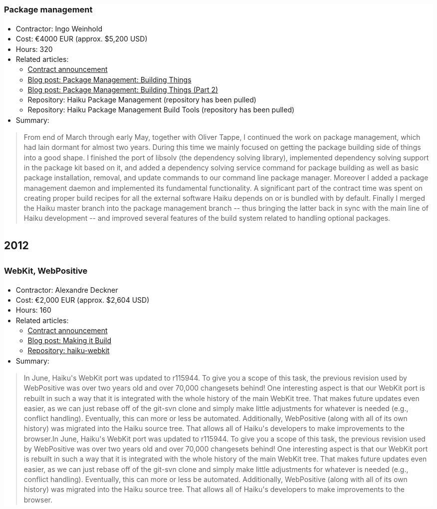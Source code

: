 ### Package management
- Contractor: Ingo Weinhold
- Cost: €4000 EUR (approx. $5,200 USD)
- Hours: 320
- Related articles:
	- [Contract announcement](https://www.haiku-os.org/blog/bonefish/2013-03-25_package_management_new_season_starts/ "Contract announcement")
	- [Blog post: Package Management: Building Things](https://www.haiku-os.org/blog/bonefish/2013-04-13_package_management_building_things/ "Blog post: Package Management: Building Things")
	- [Blog post: Package Management: Building Things (Part 2)](https://www.haiku-os.org/blog/bonefish/2013-05-25_package_management_building_things_part_2/ "Blog post: Package Management: Building Things (Part 2)")
	- Repository: Haiku Package Management (repository has been pulled)
	- Repository: Haiku Package Management Build Tools (repository has been pulled)
- Summary:
> From end of March through early May, together with Oliver Tappe, I continued the work on package management, which had lain dormant for almost two years. During this time we mainly focused on getting the package building side of things into a good shape. I finished the port of libsolv (the dependency solving library), implemented dependency solving support in the package kit based on it, and added a dependency solving service command for package building as well as basic package installation, removal, and update commands to our command line package manager. Moreover I added a package management daemon and implemented its fundamental functionality. A significant part of the contract time was spent on creating proper build recipes for all the external software Haiku depends on or is bundled with by default. Finally I merged the Haiku master branch into the package management branch -- thus bringing the latter back in sync with the main line of Haiku development -- and improved several features of the build system related to handling optional packages.

## 2012
### WebKit, WebPositive
- Contractor: Alexandre Deckner
- Cost: €2,000 EUR (approx. $2,604 USD)
- Hours: 160
- Related articles:
	- [Contract announcement](https://www.haiku-os.org/news/2012-05-20_new_development_contractor/ "Contract announcement")
	- [Blog post: Making it Build](https://www.haiku-os.org/blog/aldeck/2012-06-06_making_it_build/ "Blog post: Making it Build")
	- [Repository: haiku-webkit](https://github.com/aldeck/haiku-webkit "Repository: haiku-webkit")
- Summary:
> In June, Haiku's WebKit port was updated to r115944. To give you a scope of this task, the previous revision used by WebPositive was over two years old and over 70,000 changesets behind! One interesting aspect is that our WebKit port is rebuilt in such a way that it is integrated with the whole history of the main WebKit tree. That makes future updates even easier, as we can just rebase off of the git-svn clone and simply make little adjustments for whatever is needed (e.g., conflict handling). Eventually, this can more or less be automated. Additionally, WebPositive (along with all of its own history) was migrated into the Haiku source tree. That allows all of Haiku's developers to make improvements to the browser.In June, Haiku's WebKit port was updated to r115944. To give you a scope of this task, the previous revision used by WebPositive was over two years old and over 70,000 changesets behind! One interesting aspect is that our WebKit port is rebuilt in such a way that it is integrated with the whole history of the main WebKit tree. That makes future updates even easier, as we can just rebase off of the git-svn clone and simply make little adjustments for whatever is needed (e.g., conflict handling). Eventually, this can more or less be automated. Additionally, WebPositive (along with all of its own history) was migrated into the Haiku source tree. That allows all of Haiku's developers to make improvements to the browser.

